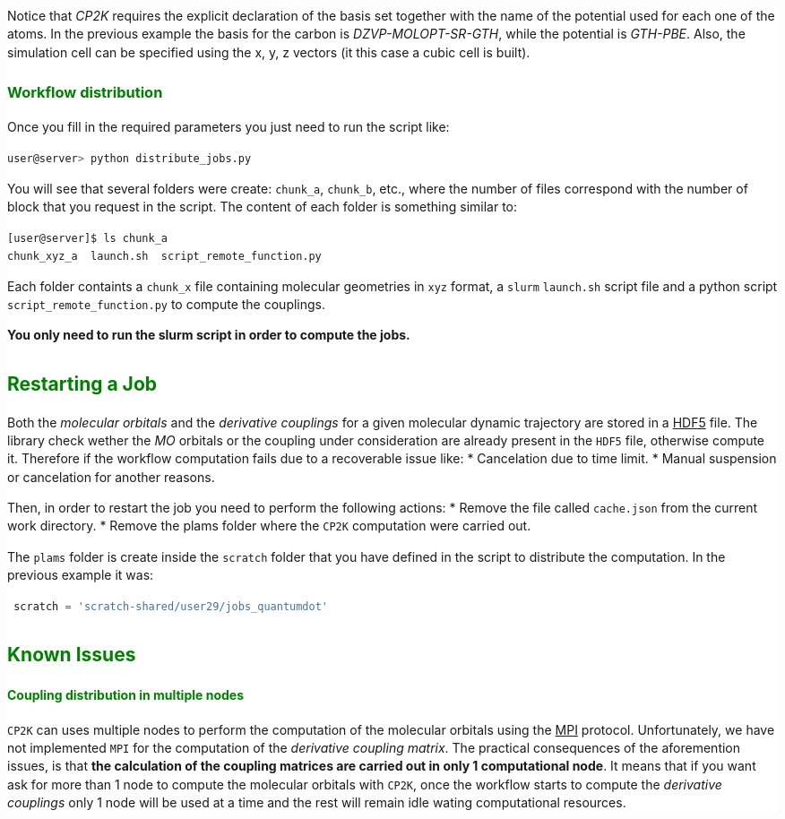Notice that *CP2K* requires the explicit declaration of the basis set together with the name of the potential used for each one of the atoms. In the previous example the basis for the carbon is *DZVP-MOLOPT-SR-GTH*, while the potential is *GTH-PBE*. Also, the simulation cell can be specified using the x, y, z vectors (it this case a cubic cell is built).


### <font color='green'> Workflow distribution</font>
Once you fill in the required parameters you just need to run the script like:
```bash
user@server> python distribute_jobs.py
```
You will see that several folders were create: ``chunk_a``, ``chunk_b``, etc., where the number of files correspond with the number of block that you request in the script. The content of each folder is something similar to:
```bash
[user@server]$ ls chunk_a
chunk_xyz_a  launch.sh  script_remote_function.py
```

Each folder containts a ``chunk_x`` file containing molecular geometries in `xyz` format, a `slurm` ``launch.sh`` script file and a python script ``script_remote_function.py`` to compute the couplings.

**You only need to run the slurm script in order to compute the jobs.**

## <font color='green'> Restarting a Job </font>

Both the *molecular orbitals* and the *derivative couplings* for a given molecular dynamic trajectory are stored in a [HDF5](http://www.h5py.org/) file. The library check wether the *MO* orbitals or the coupling under consideration are already present in the ``HDF5`` file, otherwise compute it. Therefore  if the workflow computation fails due to a recoverable issue like:
    * Cancelation due to time limit.
    * Manual suspension or cancelation for another reasons.

Then, in order to restart the job you need to perform the following actions:
    * Remove the file called ``cache.json`` from the current work  directory.
    * Remove the plams folder  where the `CP2K` computation were carried out.
    
The `plams` folder is create inside the `scratch` folder that you have defined in the script to distribute the computation. In the previous example it was:
```python
 scratch = 'scratch-shared/user29/jobs_quantumdot'
 ``` 

## <font color='green'> Known Issues </font>

#### <font color='green'> Coupling distribution in multiple nodes </font>
`CP2K` can uses multiple nodes to perform the computation of the molecular orbitals using the [MPI](http://www.mcs.anl.gov/research/projects/mpi/) protocol. Unfortunately, we have not implemented `MPI` for the computation of the *derivative coupling matrix*. The practical consequences of the aforemention issues, is that **the 
calculation of the coupling matrices are carried out in only 1 computational node**. It means that if you want ask
for more than 1 node to compute the molecular orbitals with `CP2K`, once the workflow starts to compute the *derivative couplings* only 1 node will be used at a time and the rest will remain idle wating computational resources. 
